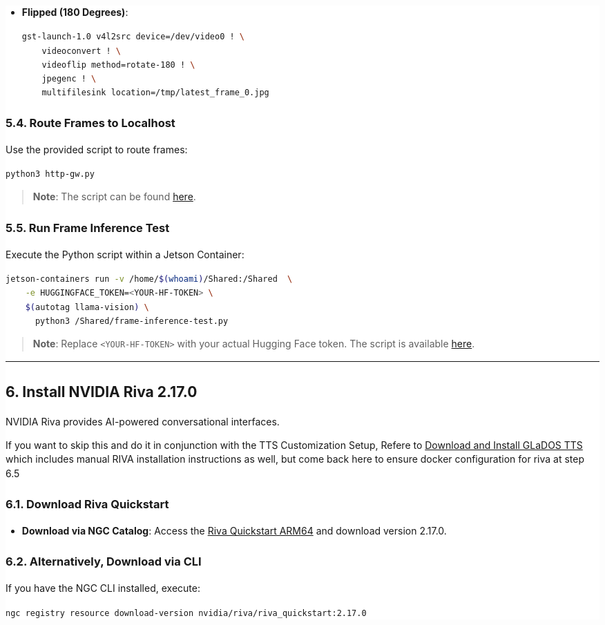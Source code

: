 - **Flipped (180 Degrees)**:

  ```bash
  gst-launch-1.0 v4l2src device=/dev/video0 ! \
      videoconvert ! \
      videoflip method=rotate-180 ! \
      jpegenc ! \
      multifilesink location=/tmp/latest_frame_0.jpg
  ```

### 5.4. Route Frames to Localhost

Use the provided script to route frames:

```bash
python3 http-gw.py
```

> **Note**: The script can be found [here](https://github.com/robit-man/EGG/blob/main/Shared/http-gw.py).

### 5.5. Run Frame Inference Test

Execute the Python script within a Jetson Container:

```bash
jetson-containers run -v /home/$(whoami)/Shared:/Shared  \
    -e HUGGINGFACE_TOKEN=<YOUR-HF-TOKEN> \
    $(autotag llama-vision) \
      python3 /Shared/frame-inference-test.py
```

> **Note**: Replace `<YOUR-HF-TOKEN>` with your actual Hugging Face token. The script is available [here](https://github.com/robit-man/EGG/blob/main/Shared/frame-inference-test.py).

---

## 6. Install NVIDIA Riva 2.17.0

NVIDIA Riva provides AI-powered conversational interfaces.

If you want to skip this and do it in conjunction with the TTS Customization Setup, Refere to [Download and Install GLaDOS TTS](#8-download-and-install-glados-tts) which includes manual RIVA installation instructions as well, but come back here to ensure docker configuration for riva at step 6.5 

### 6.1. Download Riva Quickstart

- **Download via NGC Catalog**: Access the [Riva Quickstart ARM64](https://catalog.ngc.nvidia.com/orgs/nvidia/teams/riva/resources/riva_quickstart_arm64) and download version 2.17.0.

### 6.2. Alternatively, Download via CLI

If you have the NGC CLI installed, execute:

```bash
ngc registry resource download-version nvidia/riva/riva_quickstart:2.17.0
```
